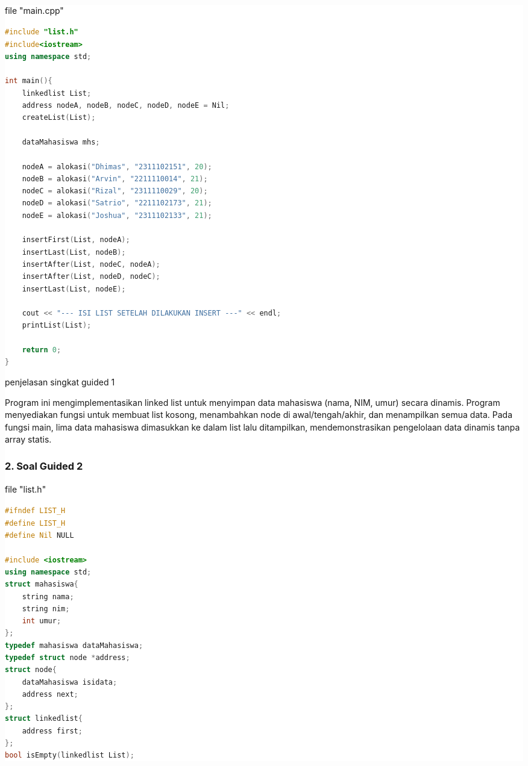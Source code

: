 ```C++
```

file "main.cpp"
```C++
#include "list.h"
#include<iostream>
using namespace std;

int main(){
    linkedlist List;
    address nodeA, nodeB, nodeC, nodeD, nodeE = Nil;
    createList(List);

    dataMahasiswa mhs;

    nodeA = alokasi("Dhimas", "2311102151", 20);
    nodeB = alokasi("Arvin", "2211110014", 21);
    nodeC = alokasi("Rizal", "2311110029", 20);
    nodeD = alokasi("Satrio", "2211102173", 21);
    nodeE = alokasi("Joshua", "2311102133", 21);

    insertFirst(List, nodeA);
    insertLast(List, nodeB);
    insertAfter(List, nodeC, nodeA);
    insertAfter(List, nodeD, nodeC);
    insertLast(List, nodeE);

    cout << "--- ISI LIST SETELAH DILAKUKAN INSERT ---" << endl;
    printList(List);

    return 0;
}
```
penjelasan singkat guided 1

Program ini mengimplementasikan linked list untuk menyimpan data mahasiswa (nama, NIM, umur) secara dinamis. Program menyediakan fungsi untuk membuat list kosong, menambahkan node di awal/tengah/akhir, dan menampilkan semua data. Pada fungsi main, lima data mahasiswa dimasukkan ke dalam list lalu ditampilkan, mendemonstrasikan pengelolaan data dinamis tanpa array statis.

### 2. Soal Guided 2
file "list.h"
```C++
#ifndef LIST_H
#define LIST_H
#define Nil NULL

#include <iostream>
using namespace std;
struct mahasiswa{
    string nama; 
    string nim;
    int umur;
};
typedef mahasiswa dataMahasiswa;
typedef struct node *address;
struct node{ 
    dataMahasiswa isidata;
    address next;
};
struct linkedlist{ 
    address first;
};
bool isEmpty(linkedlist List);
```